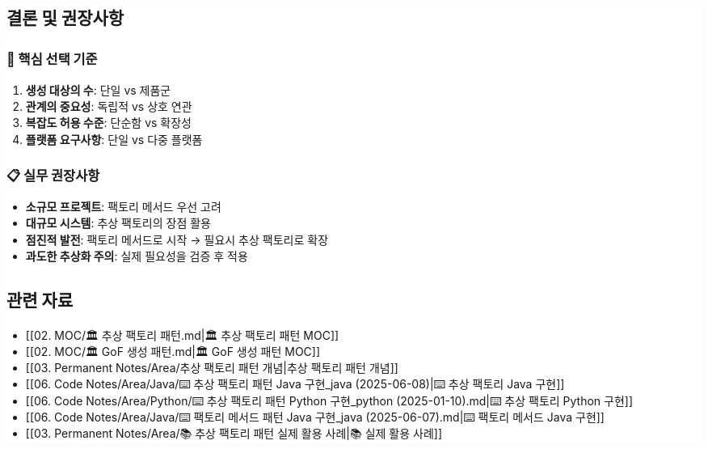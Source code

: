 ## 결론 및 권장사항

### 🎯 핵심 선택 기준
1. **생성 대상의 수**: 단일 vs 제품군
2. **관계의 중요성**: 독립적 vs 상호 연관
3. **복잡도 허용 수준**: 단순함 vs 확장성
4. **플랫폼 요구사항**: 단일 vs 다중 플랫폼

### 📋 실무 권장사항
- **소규모 프로젝트**: 팩토리 메서드 우선 고려
- **대규모 시스템**: 추상 팩토리의 장점 활용
- **점진적 발전**: 팩토리 메서드로 시작 → 필요시 추상 팩토리로 확장
- **과도한 추상화 주의**: 실제 필요성을 검증 후 적용

## 관련 자료

- [[02. MOC/🏛️ 추상 팩토리 패턴.md|🏛️ 추상 팩토리 패턴 MOC]]
- [[02. MOC/🏛️ GoF 생성 패턴.md|🏛️ GoF 생성 패턴 MOC]]
- [[03. Permanent Notes/Area/추상 팩토리 패턴 개념|추상 팩토리 패턴 개념]]
- [[06. Code Notes/Area/Java/⌨️ 추상 팩토리 패턴 Java 구현_java (2025-06-08)|⌨️ 추상 팩토리 Java 구현]]
- [[06. Code Notes/Area/Python/⌨️ 추상 팩토리 패턴 Python 구현_python (2025-01-10).md|⌨️ 추상 팩토리 Python 구현]]
- [[06. Code Notes/Area/Java/⌨️ 팩토리 메서드 패턴 Java 구현_java (2025-06-07).md|⌨️ 팩토리 메서드 Java 구현]]
- [[03. Permanent Notes/Area/📚 추상 팩토리 패턴 실제 활용 사례|📚 실제 활용 사례]] 